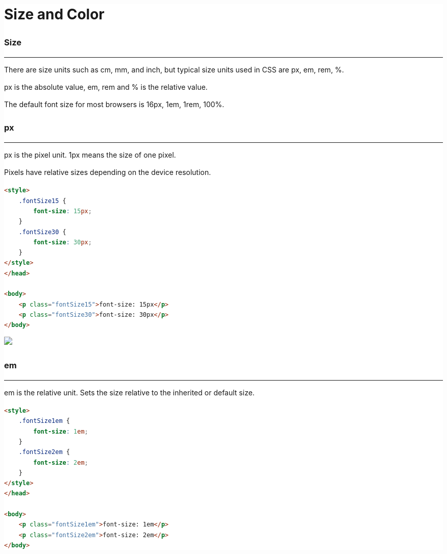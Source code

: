 # Size and Color

### Size

<hr>

There are size units such as cm, mm, and inch, but typical size units used in CSS are px, em, rem, %.

px is the absolute value, em, rem and \% is the relative value.

The default font size for most browsers is 16px, 1em, 1rem, 100%.

### px

<hr>

px is the pixel unit. 1px means the size of one pixel.

Pixels have relative sizes depending on the device resolution.

```html
<style>
    .fontSize15 {
        font-size: 15px;
    }
    .fontSize30 {
        font-size: 30px;
    }
</style>
</head>

<body>
    <p class="fontSize15">font-size: 15px</p>
    <p class="fontSize30">font-size: 30px</p>
</body>
```

<img src="https://i.postimg.cc/0yjjQNJx/size-px.png">

### em

<hr>

em is the relative unit. Sets the size relative to the inherited or default size.

```html
<style>
    .fontSize1em {
        font-size: 1em;
    }
    .fontSize2em {
        font-size: 2em;
    }
</style>
</head>

<body>
    <p class="fontSize1em">font-size: 1em</p>
    <p class="fontSize2em">font-size: 2em</p>
</body>
```

